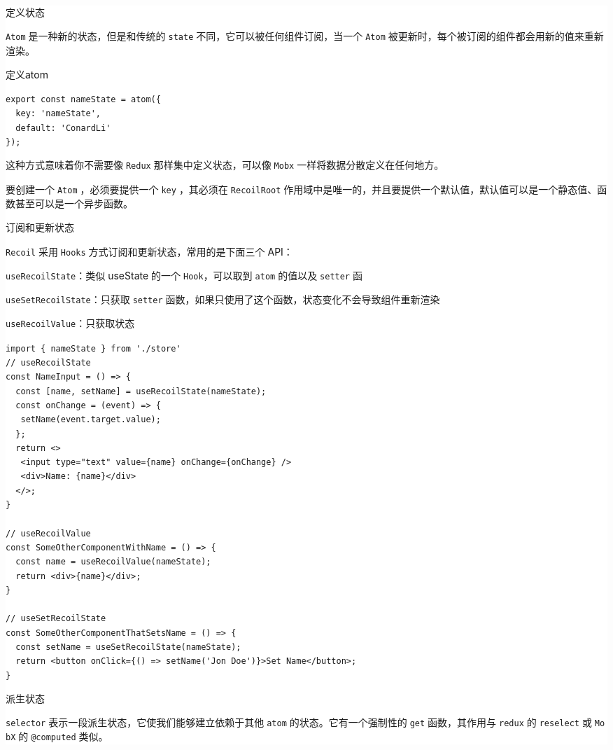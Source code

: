 定义状态

`Atom` 是一种新的状态，但是和传统的 `state` 不同，它可以被任何组件订阅，当一个 `Atom` 被更新时，每个被订阅的组件都会用新的值来重新渲染。

定义atom

```react
export const nameState = atom({
  key: 'nameState',
  default: 'ConardLi'
});
```

这种方式意味着你不需要像 `Redux` 那样集中定义状态，可以像 `Mobx` 一样将数据分散定义在任何地方。

要创建一个 `Atom` ，必须要提供一个 `key` ，其必须在 `RecoilRoot` 作用域中是唯一的，并且要提供一个默认值，默认值可以是一个静态值、函数甚至可以是一个异步函数。

订阅和更新状态

`Recoil` 采用 `Hooks` 方式订阅和更新状态，常用的是下面三个 API：

`useRecoilState`：类似 useState 的一个 `Hook`，可以取到 `atom` 的值以及 `setter` 函

`useSetRecoilState`：只获取 `setter` 函数，如果只使用了这个函数，状态变化不会导致组件重新渲染

`useRecoilValue`：只获取状态

```react
import { nameState } from './store'
// useRecoilState
const NameInput = () => {
  const [name, setName] = useRecoilState(nameState);
  const onChange = (event) => {
   setName(event.target.value);
  };
  return <>
   <input type="text" value={name} onChange={onChange} />
   <div>Name: {name}</div>
  </>;
}

// useRecoilValue
const SomeOtherComponentWithName = () => {
  const name = useRecoilValue(nameState);
  return <div>{name}</div>;
}

// useSetRecoilState  
const SomeOtherComponentThatSetsName = () => {
  const setName = useSetRecoilState(nameState);
  return <button onClick={() => setName('Jon Doe')}>Set Name</button>;
}
```

派生状态

`selector` 表示一段派生状态，它使我们能够建立依赖于其他 `atom` 的状态。它有一个强制性的 `get` 函数，其作用与 `redux` 的 `reselect` 或 `MobX` 的 `@computed` 类似。
